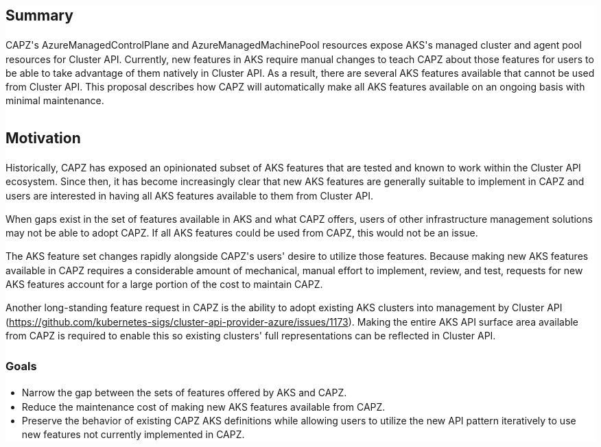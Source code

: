 

## Summary

CAPZ's AzureManagedControlPlane and AzureManagedMachinePool resources expose AKS's managed cluster and agent
pool resources for Cluster API. Currently, new features in AKS require manual changes to teach CAPZ about
those features for users to be able to take advantage of them natively in Cluster API. As a result, there are
several AKS features available that cannot be used from Cluster API. This proposal describes how CAPZ will
automatically make all AKS features available on an ongoing basis with minimal maintenance.

## Motivation

Historically, CAPZ has exposed an opinionated subset of AKS features that are tested and known to work within
the Cluster API ecosystem. Since then, it has become increasingly clear that new AKS features are generally
suitable to implement in CAPZ and users are interested in having all AKS features available to them from
Cluster API.

When gaps exist in the set of features available in AKS and what CAPZ offers, users of other infrastructure
management solutions may not be able to adopt CAPZ. If all AKS features could be used from CAPZ, this would
not be an issue.

The AKS feature set changes rapidly alongside CAPZ's users' desire to utilize those features. Because making
new AKS features available in CAPZ requires a considerable amount of mechanical, manual effort to implement,
review, and test, requests for new AKS features account for a large portion of the cost to maintain CAPZ.

Another long-standing feature request in CAPZ is the ability to adopt existing AKS clusters into management by
Cluster API (https://github.com/kubernetes-sigs/cluster-api-provider-azure/issues/1173). Making the entire AKS
API surface area available from CAPZ is required to enable this so existing clusters' full representations can
be reflected in Cluster API.

### Goals

- Narrow the gap between the sets of features offered by AKS and CAPZ.
- Reduce the maintenance cost of making new AKS features available from CAPZ.
- Preserve the behavior of existing CAPZ AKS definitions while allowing users to utilize the new API pattern
  iteratively to use new features not currently implemented in CAPZ.
